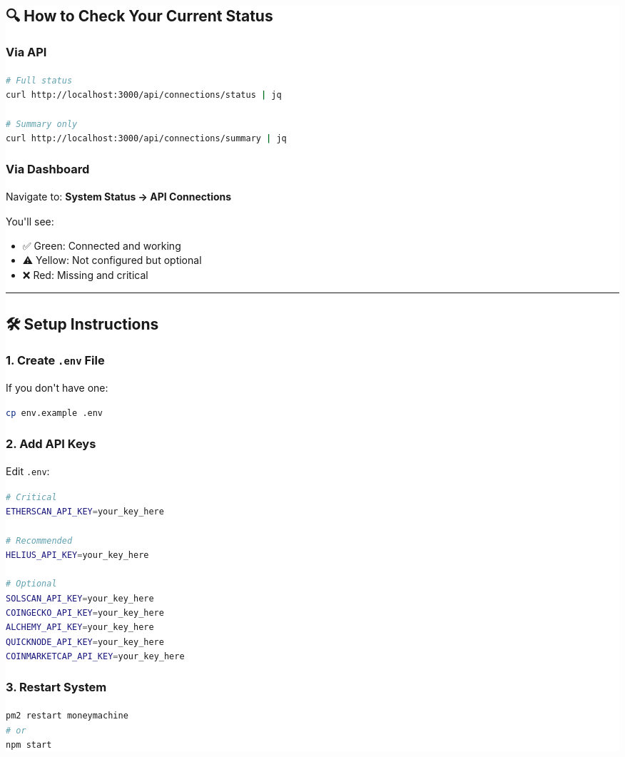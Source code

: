 ## 🔍 How to Check Your Current Status

### Via API
```bash
# Full status
curl http://localhost:3000/api/connections/status | jq

# Summary only
curl http://localhost:3000/api/connections/summary | jq
```

### Via Dashboard
Navigate to: **System Status → API Connections**

You'll see:
- ✅ Green: Connected and working
- ⚠️ Yellow: Not configured but optional
- ❌ Red: Missing and critical

---

## 🛠️ Setup Instructions

### 1. Create `.env` File

If you don't have one:
```bash
cp env.example .env
```

### 2. Add API Keys

Edit `.env`:
```bash
# Critical
ETHERSCAN_API_KEY=your_key_here

# Recommended
HELIUS_API_KEY=your_key_here

# Optional
SOLSCAN_API_KEY=your_key_here
COINGECKO_API_KEY=your_key_here
ALCHEMY_API_KEY=your_key_here
QUICKNODE_API_KEY=your_key_here
COINMARKETCAP_API_KEY=your_key_here
```

### 3. Restart System

```bash
pm2 restart moneymachine
# or
npm start
```

